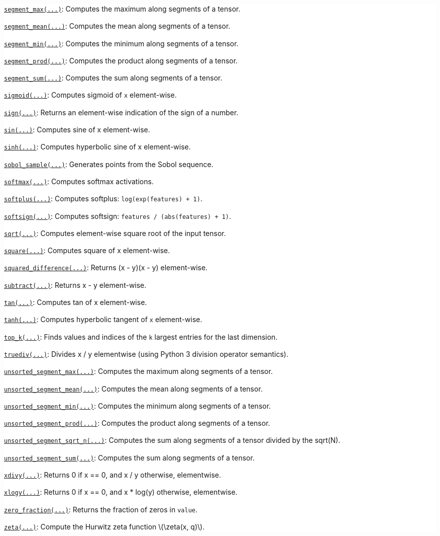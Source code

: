 [`segment_max(...)`](../tf/math/segment_max.md): Computes the maximum along segments of a tensor.

[`segment_mean(...)`](../tf/math/segment_mean.md): Computes the mean along segments of a tensor.

[`segment_min(...)`](../tf/math/segment_min.md): Computes the minimum along segments of a tensor.

[`segment_prod(...)`](../tf/math/segment_prod.md): Computes the product along segments of a tensor.

[`segment_sum(...)`](../tf/math/segment_sum.md): Computes the sum along segments of a tensor.

[`sigmoid(...)`](../tf/math/sigmoid.md): Computes sigmoid of `x` element-wise.

[`sign(...)`](../tf/math/sign.md): Returns an element-wise indication of the sign of a number.

[`sin(...)`](../tf/math/sin.md): Computes sine of x element-wise.

[`sinh(...)`](../tf/math/sinh.md): Computes hyperbolic sine of x element-wise.

[`sobol_sample(...)`](../tf/math/sobol_sample.md): Generates points from the Sobol sequence.

[`softmax(...)`](../tf/nn/softmax.md): Computes softmax activations.

[`softplus(...)`](../tf/math/softplus.md): Computes softplus: `log(exp(features) + 1)`.

[`softsign(...)`](../tf/nn/softsign.md): Computes softsign: `features / (abs(features) + 1)`.

[`sqrt(...)`](../tf/math/sqrt.md): Computes element-wise square root of the input tensor.

[`square(...)`](../tf/math/square.md): Computes square of x element-wise.

[`squared_difference(...)`](../tf/math/squared_difference.md): Returns (x - y)(x - y) element-wise.

[`subtract(...)`](../tf/math/subtract.md): Returns x - y element-wise.

[`tan(...)`](../tf/math/tan.md): Computes tan of x element-wise.

[`tanh(...)`](../tf/math/tanh.md): Computes hyperbolic tangent of `x` element-wise.

[`top_k(...)`](../tf/math/top_k.md): Finds values and indices of the `k` largest entries for the last dimension.

[`truediv(...)`](../tf/math/truediv.md): Divides x / y elementwise (using Python 3 division operator semantics).

[`unsorted_segment_max(...)`](../tf/math/unsorted_segment_max.md): Computes the maximum along segments of a tensor.

[`unsorted_segment_mean(...)`](../tf/math/unsorted_segment_mean.md): Computes the mean along segments of a tensor.

[`unsorted_segment_min(...)`](../tf/math/unsorted_segment_min.md): Computes the minimum along segments of a tensor.

[`unsorted_segment_prod(...)`](../tf/math/unsorted_segment_prod.md): Computes the product along segments of a tensor.

[`unsorted_segment_sqrt_n(...)`](../tf/math/unsorted_segment_sqrt_n.md): Computes the sum along segments of a tensor divided by the sqrt(N).

[`unsorted_segment_sum(...)`](../tf/math/unsorted_segment_sum.md): Computes the sum along segments of a tensor.

[`xdivy(...)`](../tf/math/xdivy.md): Returns 0 if x == 0, and x / y otherwise, elementwise.

[`xlogy(...)`](../tf/math/xlogy.md): Returns 0 if x == 0, and x * log(y) otherwise, elementwise.

[`zero_fraction(...)`](../tf/math/zero_fraction.md): Returns the fraction of zeros in `value`.

[`zeta(...)`](../tf/math/zeta.md): Compute the Hurwitz zeta function \\(\zeta(x, q)\\).



